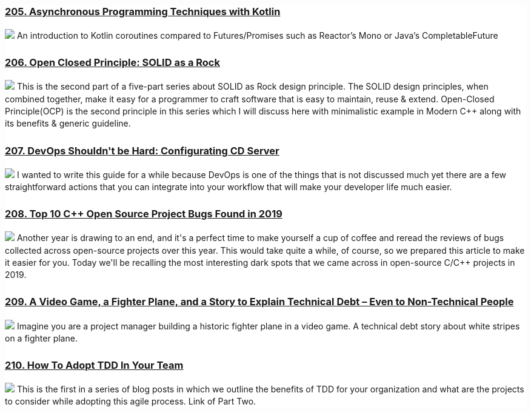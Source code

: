 ### [205. Asynchronous Programming Techniques with Kotlin](https://hackernoon.com/asynchronous-programming-techniques-with-kotlin-fg9l3wjn)
![](https://images.unsplash.com/photo-1588864721034-4afdb05a5799?ixlib=rb-1.2.1&q=80&fm=jpg&crop=entropy&cs=tinysrgb&w=1080&fit=max&ixid=eyJhcHBfaWQiOjEwMDk2Mn0)
An introduction to Kotlin coroutines compared to Futures/Promises such as Reactor’s Mono or Java’s CompletableFuture

### [206. Open Closed Principle: SOLID as a Rock ](https://hackernoon.com/open-closed-principle-solid-as-a-rock-xyd43y0g)
![](https://images.unsplash.com/photo-1513710239666-c29e2c09dc32?ixlib=rb-1.2.1&q=80&fm=jpg&crop=entropy&cs=tinysrgb&w=1080&fit=max&ixid=eyJhcHBfaWQiOjEwMDk2Mn0)
This is the second part of a five-part series about SOLID as Rock design principle. The SOLID design principles, when combined together, make it easy for a programmer to craft software that is easy to maintain, reuse & extend. Open-Closed Principle(OCP) is the second principle in this series which I will discuss here with minimalistic example in Modern C++ along with its benefits & generic guideline.

### [207. DevOps Shouldn't be Hard: Configurating CD Server](https://hackernoon.com/devops-shouldnt-be-hard-cd-server-yy152kkm)
![](https://images.unsplash.com/photo-1553159925-02b2e24f471d?ixlib=rb-1.2.1&q=80&fm=jpg&crop=entropy&cs=tinysrgb&w=1080&fit=max&ixid=eyJhcHBfaWQiOjEwMDk2Mn0)
I wanted to write this guide for a while because DevOps is one of the things that is not discussed much yet there are a few straightforward actions that you can integrate into your workflow that will make your developer life much easier.

### [208. Top 10 C++ Open Source Project Bugs Found in 2019 ](https://hackernoon.com/top-10-c-open-source-project-bugs-found-in-2019-o4403wdu)
![](https://firebasestorage.googleapis.com/v0/b/hackernoon-app.appspot.com/o/images%2FO322TA7j93fsRTTa0swmcZx6VPR2-wl4b3t2t.jpeg?alt=media&token=07d9fdf4-771e-42ac-9a2e-c639b1ac5783)
Another year is drawing to an end, and it's a perfect time to make yourself a cup of coffee and reread the reviews of bugs collected across open-source projects over this year. This would take quite a while, of course, so we prepared this article to make it easier for you. Today we'll be recalling the most interesting dark spots that we came across in open-source C/C++ projects in 2019.

### [209. A Video Game, a Fighter Plane, and a Story to Explain Technical Debt – Even to Non-Technical People](https://hackernoon.com/a-video-game-a-fighter-plane-and-a-story-to-explain-technical-debt---even-to-non-technical-people-z667377g)
![](https://cdn.hackernoon.com/images/kn1rWIMzXRg4Yiw8IUE5LTAkpIq2-43k35oy.jpeg)
Imagine you are a project manager building a historic fighter plane in a video game. A technical debt story about white stripes on a fighter plane.

### [210. How To Adopt TDD In Your Team](https://hackernoon.com/how-to-adopt-tdd-in-your-team-xu1p35cx)
![](https://hackernoon.com/images/NpaehOQoGBPqOE9e9tWoQNotegK2-n96d33sk.jpeg)
This is the first in a series of blog posts in which we outline the benefits of TDD for your organization and what are the projects to consider while adopting this agile process. Link of Part Two.
